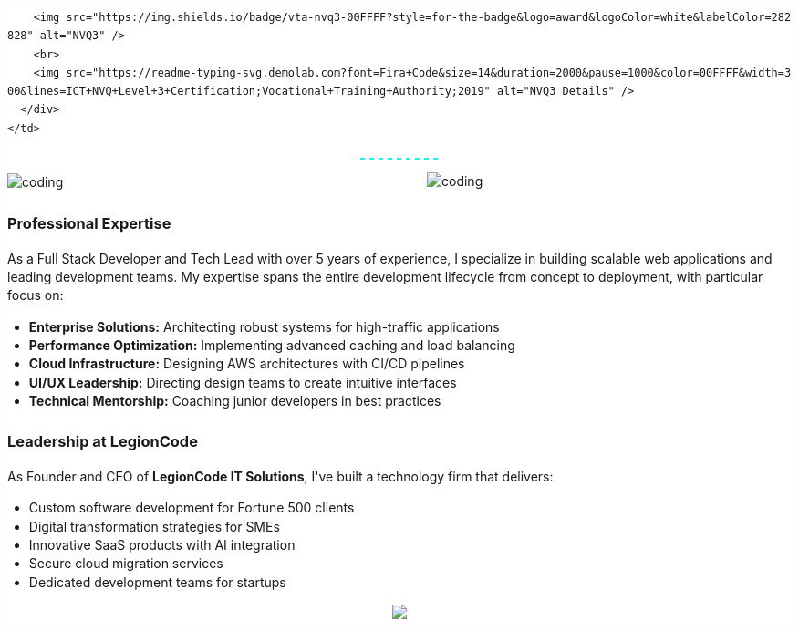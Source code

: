         <img src="https://img.shields.io/badge/vta-nvq3-00FFFF?style=for-the-badge&logo=award&logoColor=white&labelColor=282828" alt="NVQ3" />
        <br>
        <img src="https://readme-typing-svg.demolab.com?font=Fira+Code&size=14&duration=2000&pause=1000&color=00FFFF&width=300&lines=ICT+NVQ+Level+3+Certification;Vocational+Training+Authority;2019" alt="NVQ3 Details" />
      </div>
    </td>
  </tr>
</table>
<div align="center">
  <svg width="10%" height="20" xmlns="http://www.w3.org/2000/svg">
    <path d="M0 10 L100 10" stroke="#00FFFF" stroke-width="2" stroke-dasharray="5,5">
      <animate attributeName="stroke-dashoffset" values="0;20" dur="1s" repeatCount="indefinite"/>
    </path>
  </svg>
</div>

</div>

<img align="center" alt="coding" width="4000" src="https://media.licdn.com/dms/image/v2/D5616AQF42f8ahJkFJw/profile-displaybackgroundimage-shrink_350_1400/profile-displaybackgroundimage-shrink_350_1400/0/1676020650691?e=1756339200&v=beta&t=Q8HNChliyKun2_sB3DOmX0jaxeGuemUjR-__QW1eHZc">
<img align="right" alt="coding" width="400" src="https://cdn.dribbble.com/users/1162077/screenshots/3848914/programmer.gif"> 


<h3 align="left">Professional Expertise</h3>
<p align="left">
As a Full Stack Developer and Tech Lead with over 5 years of experience, I specialize in building scalable web applications and leading development teams. My expertise spans the entire development lifecycle from concept to deployment, with particular focus on:
</p>

- <b>Enterprise Solutions:</b> Architecting robust systems for high-traffic applications
- <b>Performance Optimization:</b> Implementing advanced caching and load balancing
- <b>Cloud Infrastructure:</b> Designing AWS architectures with CI/CD pipelines
- <b>UI/UX Leadership:</b> Directing design teams to create intuitive interfaces
- <b>Technical Mentorship:</b> Coaching junior developers in best practices

<h3 align="left">Leadership at LegionCode</h3>
<p align="left">
As Founder and CEO of <b>LegionCode IT Solutions</b>, I've built a technology firm that delivers:
</p>

- Custom software development for Fortune 500 clients
- Digital transformation strategies for SMEs
- Innovative SaaS products with AI integration
- Secure cloud migration services
- Dedicated development teams for startups


<div align="center">
  <img src="https://capsule-render.vercel.app/api?type=waving&color=0:001F3F,100:00FFFF&height=120&section=footer&animation=fadeIn" width="100%" />
</div>

